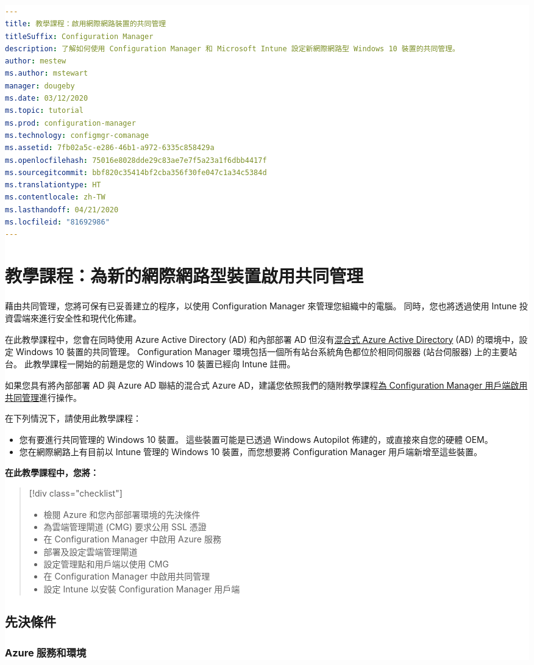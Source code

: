 ```yaml
---
title: 教學課程：啟用網際網路裝置的共同管理
titleSuffix: Configuration Manager
description: 了解如何使用 Configuration Manager 和 Microsoft Intune 設定新網際網路型 Windows 10 裝置的共同管理。
author: mestew
ms.author: mstewart
manager: dougeby
ms.date: 03/12/2020
ms.topic: tutorial
ms.prod: configuration-manager
ms.technology: configmgr-comanage
ms.assetid: 7fb02a5c-e286-46b1-a972-6335c858429a
ms.openlocfilehash: 75016e8028dde29c83ae7e7f5a23a1f6dbb4417f
ms.sourcegitcommit: bbf820c35414bf2cba356f30fe047c1a34c5384d
ms.translationtype: HT
ms.contentlocale: zh-TW
ms.lasthandoff: 04/21/2020
ms.locfileid: "81692986"
---
```

# <a name="tutorial-enable-co-management-for-new-internet-based-devices"></a>教學課程：為新的網際網路型裝置啟用共同管理

藉由共同管理，您將可保有已妥善建立的程序，以使用 Configuration Manager 來管理您組織中的電腦。 同時，您也將透過使用 Intune 投資雲端來進行安全性和現代化佈建。

在此教學課程中，您會在同時使用 Azure Active Directory (AD) 和內部部署 AD 但沒有[混合式 Azure Active Directory](/azure/active-directory/devices/concept-azure-ad-join-hybrid) (AD) 的環境中，設定 Windows 10 裝置的共同管理。 Configuration Manager 環境包括一個所有站台系統角色都位於相同伺服器 (站台伺服器) 上的主要站台。 此教學課程一開始的前題是您的 Windows 10 裝置已經向 Intune 註冊。 

如果您具有將內部部署 AD 與 Azure AD 聯結的混合式 Azure AD，建議您依照我們的隨附教學課程[為 Configuration Manager 用戶端啟用共同管理](tutorial-co-manage-clients.md)進行操作。

在下列情況下，請使用此教學課程：
  
- 您有要進行共同管理的 Windows 10 裝置。 這些裝置可能是已透過 Windows Autopilot 佈建的，或直接來自您的硬體 OEM。
- 您在網際網路上有目前以 Intune 管理的 Windows 10 裝置，而您想要將 Configuration Manager 用戶端新增至這些裝置。

**在此教學課程中，您將：**  
> [!div class="checklist"]  
> * 檢閱 Azure 和您內部部署環境的先決條件
> * 為雲端管理閘道 (CMG) 要求公用 SSL 憑證
> * 在 Configuration Manager 中啟用 Azure 服務
> * 部署及設定雲端管理閘道  
> * 設定管理點和用戶端以使用 CMG
> * 在 Configuration Manager 中啟用共同管理
> * 設定 Intune 以安裝 Configuration Manager 用戶端

## <a name="prerequisites"></a>先決條件  

### <a name="azure-services-and-environment"></a>Azure 服務和環境
